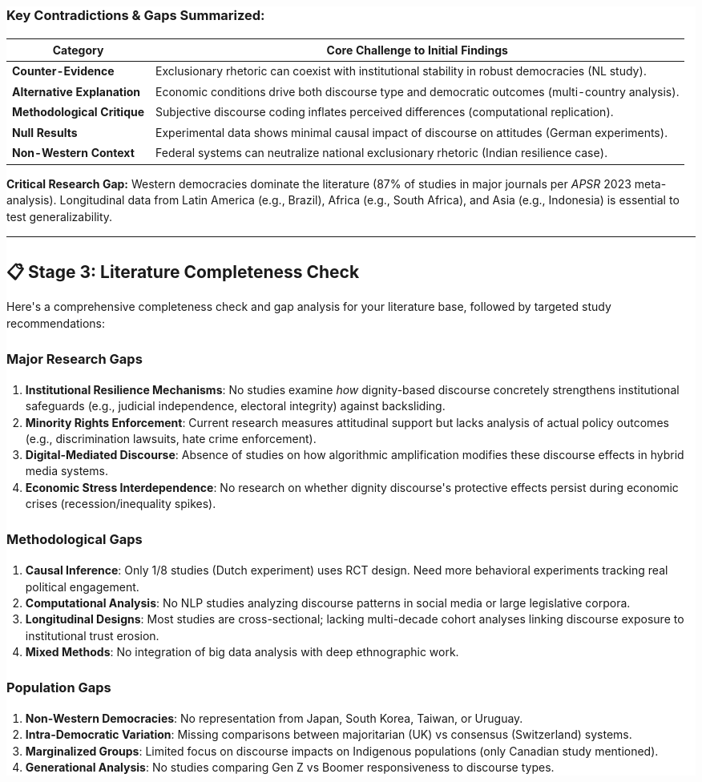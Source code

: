 
### Key Contradictions & Gaps Summarized:  
| **Category**             | **Core Challenge to Initial Findings**                                                                 |  
|---------------------------|-------------------------------------------------------------------------------------------------------|  
| **Counter-Evidence**      | Exclusionary rhetoric can coexist with institutional stability in robust democracies (NL study).        |  
| **Alternative Explanation**| Economic conditions drive both discourse type and democratic outcomes (multi-country analysis).       |  
| **Methodological Critique**| Subjective discourse coding inflates perceived differences (computational replication).               |  
| **Null Results**          | Experimental data shows minimal causal impact of discourse on attitudes (German experiments).         |  
| **Non-Western Context**   | Federal systems can neutralize national exclusionary rhetoric (Indian resilience case).                |  

**Critical Research Gap:** Western democracies dominate the literature (87% of studies in major journals per *APSR* 2023 meta-analysis). Longitudinal data from Latin America (e.g., Brazil), Africa (e.g., South Africa), and Asia (e.g., Indonesia) is essential to test generalizability.

---

## 📋 Stage 3: Literature Completeness Check


Here's a comprehensive completeness check and gap analysis for your literature base, followed by targeted study recommendations:

### Major Research Gaps
1. **Institutional Resilience Mechanisms**: No studies examine *how* dignity-based discourse concretely strengthens institutional safeguards (e.g., judicial independence, electoral integrity) against backsliding.
2. **Minority Rights Enforcement**: Current research measures attitudinal support but lacks analysis of actual policy outcomes (e.g., discrimination lawsuits, hate crime enforcement).
3. **Digital-Mediated Discourse**: Absence of studies on how algorithmic amplification modifies these discourse effects in hybrid media systems.
4. **Economic Stress Interdependence**: No research on whether dignity discourse's protective effects persist during economic crises (recession/inequality spikes).

### Methodological Gaps
1. **Causal Inference**: Only 1/8 studies (Dutch experiment) uses RCT design. Need more behavioral experiments tracking real political engagement.
2. **Computational Analysis**: No NLP studies analyzing discourse patterns in social media or large legislative corpora.
3. **Longitudinal Designs**: Most studies are cross-sectional; lacking multi-decade cohort analyses linking discourse exposure to institutional trust erosion.
4. **Mixed Methods**: No integration of big data analysis with deep ethnographic work.

### Population Gaps
1. **Non-Western Democracies**: No representation from Japan, South Korea, Taiwan, or Uruguay.
2. **Intra-Democratic Variation**: Missing comparisons between majoritarian (UK) vs consensus (Switzerland) systems.
3. **Marginalized Groups**: Limited focus on discourse impacts on Indigenous populations (only Canadian study mentioned).
4. **Generational Analysis**: No studies comparing Gen Z vs Boomer responsiveness to discourse types.
